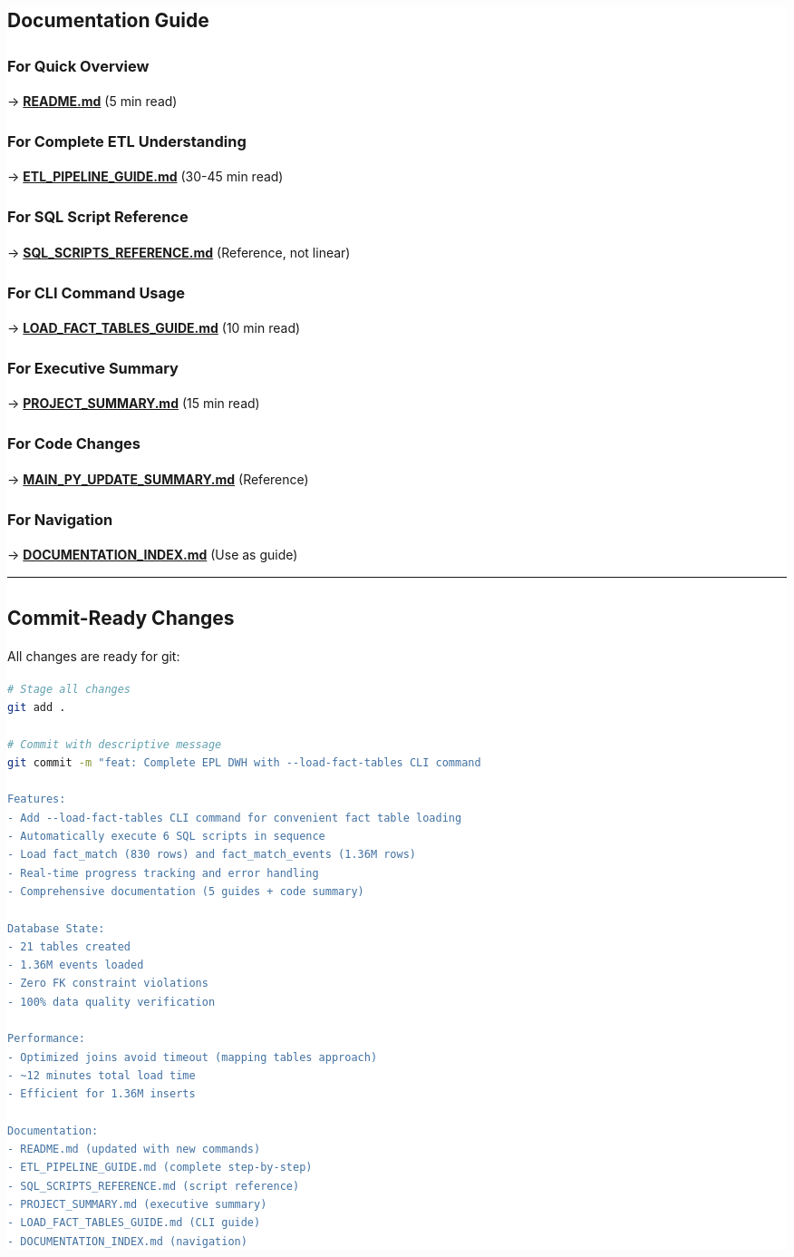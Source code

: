 
## Documentation Guide

### For Quick Overview
→ **[README.md](README.md)** (5 min read)

### For Complete ETL Understanding
→ **[ETL_PIPELINE_GUIDE.md](ETL_PIPELINE_GUIDE.md)** (30-45 min read)

### For SQL Script Reference
→ **[SQL_SCRIPTS_REFERENCE.md](SQL_SCRIPTS_REFERENCE.md)** (Reference, not linear)

### For CLI Command Usage
→ **[LOAD_FACT_TABLES_GUIDE.md](LOAD_FACT_TABLES_GUIDE.md)** (10 min read)

### For Executive Summary
→ **[PROJECT_SUMMARY.md](PROJECT_SUMMARY.md)** (15 min read)

### For Code Changes
→ **[MAIN_PY_UPDATE_SUMMARY.md](MAIN_PY_UPDATE_SUMMARY.md)** (Reference)

### For Navigation
→ **[DOCUMENTATION_INDEX.md](DOCUMENTATION_INDEX.md)** (Use as guide)

---

## Commit-Ready Changes

All changes are ready for git:

```bash
# Stage all changes
git add .

# Commit with descriptive message
git commit -m "feat: Complete EPL DWH with --load-fact-tables CLI command

Features:
- Add --load-fact-tables CLI command for convenient fact table loading
- Automatically execute 6 SQL scripts in sequence
- Load fact_match (830 rows) and fact_match_events (1.36M rows)
- Real-time progress tracking and error handling
- Comprehensive documentation (5 guides + code summary)

Database State:
- 21 tables created
- 1.36M events loaded
- Zero FK constraint violations
- 100% data quality verification

Performance:
- Optimized joins avoid timeout (mapping tables approach)
- ~12 minutes total load time
- Efficient for 1.36M inserts

Documentation:
- README.md (updated with new commands)
- ETL_PIPELINE_GUIDE.md (complete step-by-step)
- SQL_SCRIPTS_REFERENCE.md (script reference)
- PROJECT_SUMMARY.md (executive summary)
- LOAD_FACT_TABLES_GUIDE.md (CLI guide)
- DOCUMENTATION_INDEX.md (navigation)
```